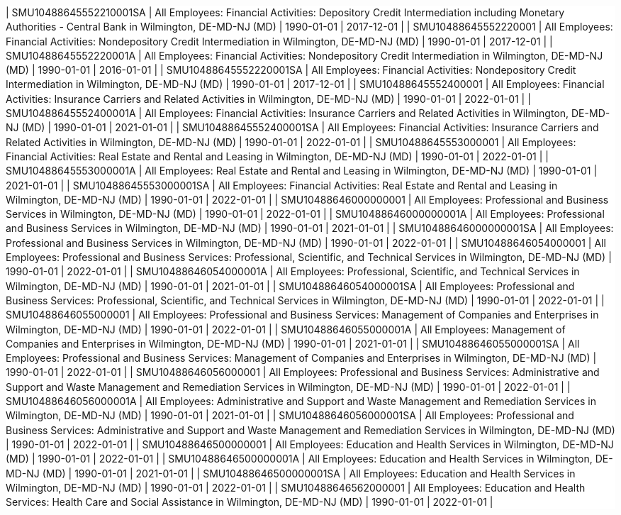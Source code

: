 | SMU10488645552210001SA | All Employees: Financial Activities: Depository Credit Intermediation including Monetary Authorities - Central Bank in Wilmington, DE-MD-NJ (MD)             | 1990-01-01          | 2017-12-01        |
| SMU10488645552220001   | All Employees: Financial Activities: Nondepository Credit Intermediation in Wilmington, DE-MD-NJ (MD)                                                        | 1990-01-01          | 2017-12-01        |
| SMU10488645552220001A  | All Employees: Financial Activities: Nondepository Credit Intermediation in Wilmington, DE-MD-NJ (MD)                                                        | 1990-01-01          | 2016-01-01        |
| SMU10488645552220001SA | All Employees: Financial Activities: Nondepository Credit Intermediation in Wilmington, DE-MD-NJ (MD)                                                        | 1990-01-01          | 2017-12-01        |
| SMU10488645552400001   | All Employees: Financial Activities: Insurance Carriers and Related Activities in Wilmington, DE-MD-NJ (MD)                                                  | 1990-01-01          | 2022-01-01        |
| SMU10488645552400001A  | All Employees: Financial Activities: Insurance Carriers and Related Activities in Wilmington, DE-MD-NJ (MD)                                                  | 1990-01-01          | 2021-01-01        |
| SMU10488645552400001SA | All Employees: Financial Activities: Insurance Carriers and Related Activities in Wilmington, DE-MD-NJ (MD)                                                  | 1990-01-01          | 2022-01-01        |
| SMU10488645553000001   | All Employees: Financial Activities: Real Estate and Rental and Leasing in Wilmington, DE-MD-NJ (MD)                                                         | 1990-01-01          | 2022-01-01        |
| SMU10488645553000001A  | All Employees: Real Estate and Rental and Leasing in Wilmington, DE-MD-NJ (MD)                                                                               | 1990-01-01          | 2021-01-01        |
| SMU10488645553000001SA | All Employees: Financial Activities: Real Estate and Rental and Leasing in Wilmington, DE-MD-NJ (MD)                                                         | 1990-01-01          | 2022-01-01        |
| SMU10488646000000001   | All Employees: Professional and Business Services in Wilmington, DE-MD-NJ (MD)                                                                               | 1990-01-01          | 2022-01-01        |
| SMU10488646000000001A  | All Employees: Professional and Business Services in Wilmington, DE-MD-NJ (MD)                                                                               | 1990-01-01          | 2021-01-01        |
| SMU10488646000000001SA | All Employees: Professional and Business Services in Wilmington, DE-MD-NJ (MD)                                                                               | 1990-01-01          | 2022-01-01        |
| SMU10488646054000001   | All Employees: Professional and Business Services: Professional, Scientific, and Technical Services in Wilmington, DE-MD-NJ (MD)                             | 1990-01-01          | 2022-01-01        |
| SMU10488646054000001A  | All Employees: Professional, Scientific, and Technical Services in Wilmington, DE-MD-NJ (MD)                                                                 | 1990-01-01          | 2021-01-01        |
| SMU10488646054000001SA | All Employees: Professional and Business Services: Professional, Scientific, and Technical Services in Wilmington, DE-MD-NJ (MD)                             | 1990-01-01          | 2022-01-01        |
| SMU10488646055000001   | All Employees: Professional and Business Services: Management of Companies and Enterprises in Wilmington, DE-MD-NJ (MD)                                      | 1990-01-01          | 2022-01-01        |
| SMU10488646055000001A  | All Employees: Management of Companies and Enterprises in Wilmington, DE-MD-NJ (MD)                                                                          | 1990-01-01          | 2021-01-01        |
| SMU10488646055000001SA | All Employees: Professional and Business Services: Management of Companies and Enterprises in Wilmington, DE-MD-NJ (MD)                                      | 1990-01-01          | 2022-01-01        |
| SMU10488646056000001   | All Employees: Professional and Business Services: Administrative and Support and Waste Management and Remediation Services in Wilmington, DE-MD-NJ (MD)     | 1990-01-01          | 2022-01-01        |
| SMU10488646056000001A  | All Employees: Administrative and Support and Waste Management and Remediation Services in Wilmington, DE-MD-NJ (MD)                                         | 1990-01-01          | 2021-01-01        |
| SMU10488646056000001SA | All Employees: Professional and Business Services: Administrative and Support and Waste Management and Remediation Services in Wilmington, DE-MD-NJ (MD)     | 1990-01-01          | 2022-01-01        |
| SMU10488646500000001   | All Employees: Education and Health Services in Wilmington, DE-MD-NJ (MD)                                                                                    | 1990-01-01          | 2022-01-01        |
| SMU10488646500000001A  | All Employees: Education and Health Services in Wilmington, DE-MD-NJ (MD)                                                                                    | 1990-01-01          | 2021-01-01        |
| SMU10488646500000001SA | All Employees: Education and Health Services in Wilmington, DE-MD-NJ (MD)                                                                                    | 1990-01-01          | 2022-01-01        |
| SMU10488646562000001   | All Employees: Education and Health Services: Health Care and Social Assistance in Wilmington, DE-MD-NJ (MD)                                                 | 1990-01-01          | 2022-01-01        |